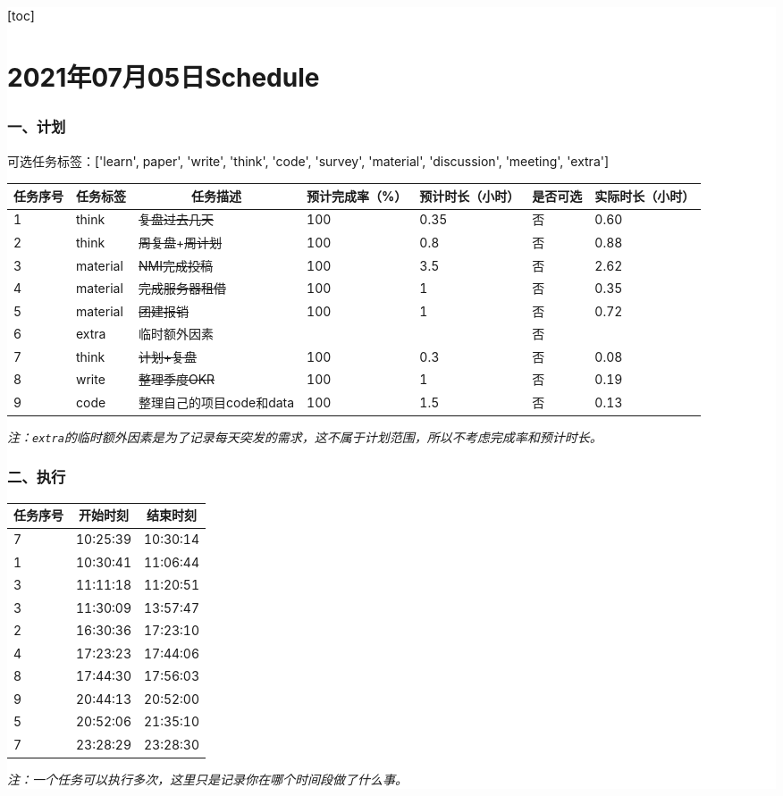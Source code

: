 [toc]

# 2021年07月05日Schedule

### 一、计划

可选任务标签：['learn', paper', 'write', 'think', 'code', 'survey', 'material', 'discussion', 'meeting', 'extra']

| 任务序号 | 任务标签 | 任务描述                 | 预计完成率（%） | 预计时长（小时） | 是否可选 | 实际时长（小时） |
| -------- | -------- | ------------------------ | --------------- | ---------------- | -------- | ---------------- |
|1|think|~~复盘过去几天~~|100|0.35|否|0.60|
|2|think|~~周复盘~~+~~周计划~~|100|0.8|否|0.88|
|3|material|~~NMI完成投稿~~|100|3.5|否|2.62|
|4|material|~~完成服务器租借~~|100|1|否|0.35|
|5|material|~~团建报销~~|100|1|否|0.72|
| 6        | extra    | 临时额外因素             |                 |                  | 否       |                  |
|7|think|~~计划+复盘~~|100|0.3|否|0.08|
|8|write|~~整理季度OKR~~|100|1|否|0.19|
|9|code|整理自己的项目code和data|100|1.5|否|0.13|

*注：`extra`的临时额外因素是为了记录每天突发的需求，这不属于计划范围，所以不考虑完成率和预计时长。*

### 二、执行

| 任务序号 | 开始时刻 | 结束时刻 |
| -------- | -------- | -------- |
| 7        | 10:25:39 | 10:30:14 |
| 1        | 10:30:41 | 11:06:44 |
| 3        | 11:11:18 | 11:20:51 |
| 3        | 11:30:09 | 13:57:47 |
| 2        | 16:30:36 | 17:23:10 |
| 4        | 17:23:23 | 17:44:06 |
| 8        | 17:44:30 | 17:56:03 |
| 9        | 20:44:13 | 20:52:00 |
| 5        | 20:52:06 | 21:35:10 |
| 7        | 23:28:29 | 23:28:30 |

*注：一个任务可以执行多次，这里只是记录你在哪个时间段做了什么事。*
